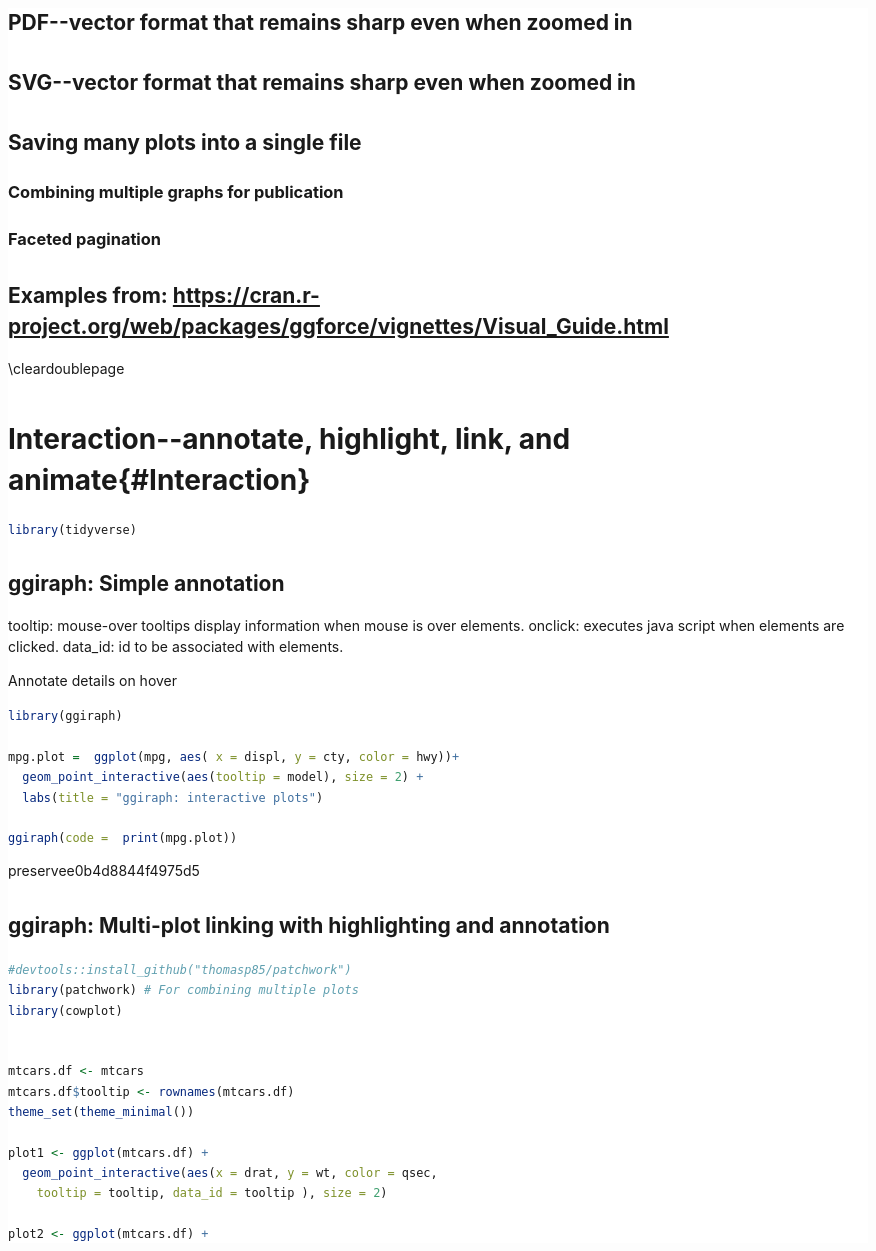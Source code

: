 ## PDF--vector format that remains sharp even when zoomed in
## SVG--vector format that remains sharp even when zoomed in
## Saving many plots into a single file
### Combining multiple graphs for publication
### Faceted pagination
## Examples from: https://cran.r-project.org/web/packages/ggforce/vignettes/Visual_Guide.html



\cleardoublepage 

# Interaction--annotate, highlight, link, and animate{#Interaction}




```r
library(tidyverse)
```

##  ggiraph: Simple annotation
tooltip: mouse-over tooltips display information when mouse is over elements.
onclick: executes java script when elements are clicked.
data_id: id to be associated with elements.


Annotate details on hover

```r
library(ggiraph)

mpg.plot =  ggplot(mpg, aes( x = displ, y = cty, color = hwy))+  
  geom_point_interactive(aes(tooltip = model), size = 2) +  	
  labs(title = "ggiraph: interactive plots")
	
ggiraph(code = 	print(mpg.plot))
```

preservee0b4d8844f4975d5

## ggiraph: Multi-plot linking with highlighting and annotation

```r
#devtools::install_github("thomasp85/patchwork")
library(patchwork) # For combining multiple plots
library(cowplot)


mtcars.df <- mtcars
mtcars.df$tooltip <- rownames(mtcars.df)
theme_set(theme_minimal())

plot1 <- ggplot(mtcars.df) +
  geom_point_interactive(aes(x = drat, y = wt, color = qsec, 
    tooltip = tooltip, data_id = tooltip ), size = 2) 

plot2 <- ggplot(mtcars.df) +
```